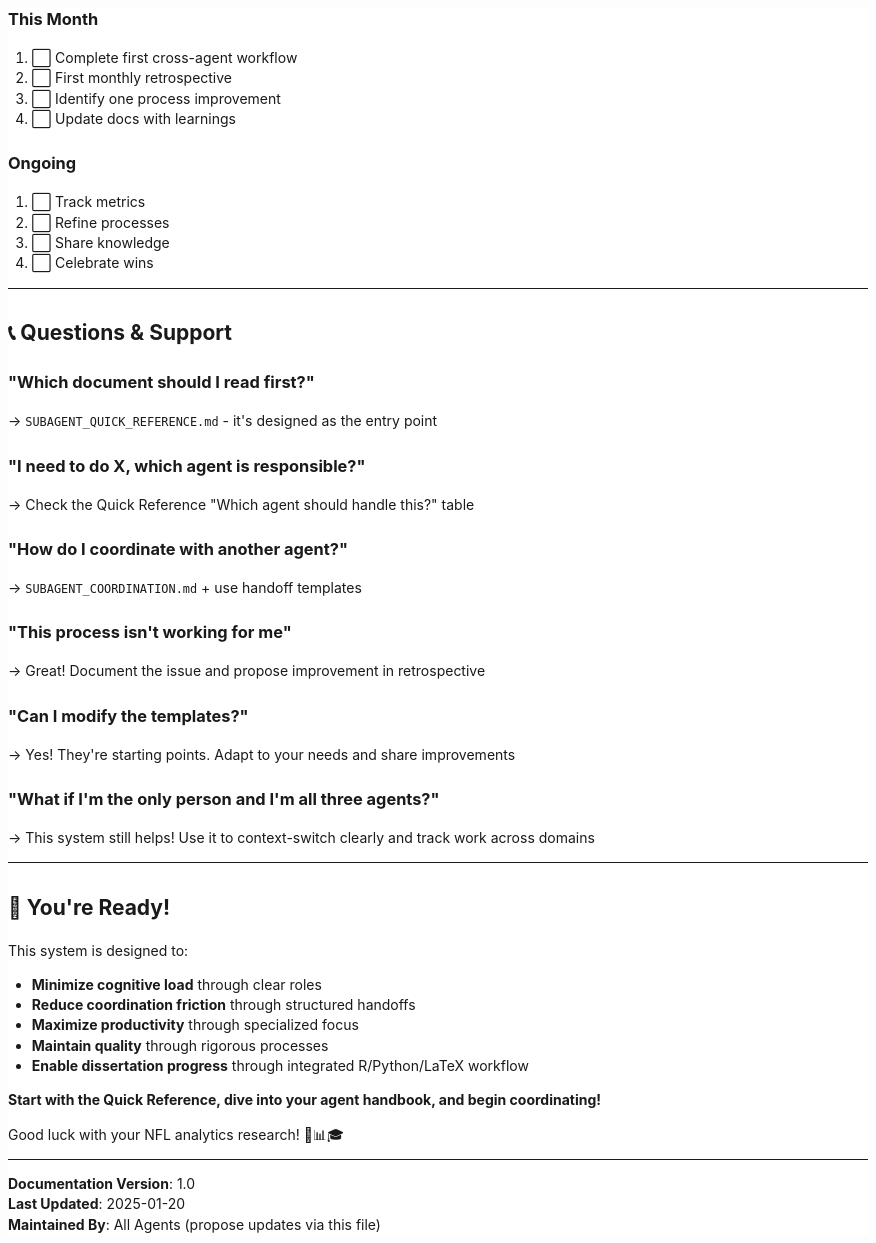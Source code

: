 ### This Month
1. ⬜ Complete first cross-agent workflow
2. ⬜ First monthly retrospective
3. ⬜ Identify one process improvement
4. ⬜ Update docs with learnings

### Ongoing
1. ⬜ Track metrics
2. ⬜ Refine processes
3. ⬜ Share knowledge
4. ⬜ Celebrate wins

---

## 📞 Questions & Support

### "Which document should I read first?"
→ `SUBAGENT_QUICK_REFERENCE.md` - it's designed as the entry point

### "I need to do X, which agent is responsible?"
→ Check the Quick Reference "Which agent should handle this?" table

### "How do I coordinate with another agent?"
→ `SUBAGENT_COORDINATION.md` + use handoff templates

### "This process isn't working for me"
→ Great! Document the issue and propose improvement in retrospective

### "Can I modify the templates?"
→ Yes! They're starting points. Adapt to your needs and share improvements

### "What if I'm the only person and I'm all three agents?"
→ This system still helps! Use it to context-switch clearly and track work across domains

---

## 🎉 You're Ready!

This system is designed to:
- **Minimize cognitive load** through clear roles
- **Reduce coordination friction** through structured handoffs  
- **Maximize productivity** through specialized focus
- **Maintain quality** through rigorous processes
- **Enable dissertation progress** through integrated R/Python/LaTeX workflow

**Start with the Quick Reference, dive into your agent handbook, and begin coordinating!**

Good luck with your NFL analytics research! 🏈📊🎓

---

**Documentation Version**: 1.0  
**Last Updated**: 2025-01-20  
**Maintained By**: All Agents (propose updates via this file)
